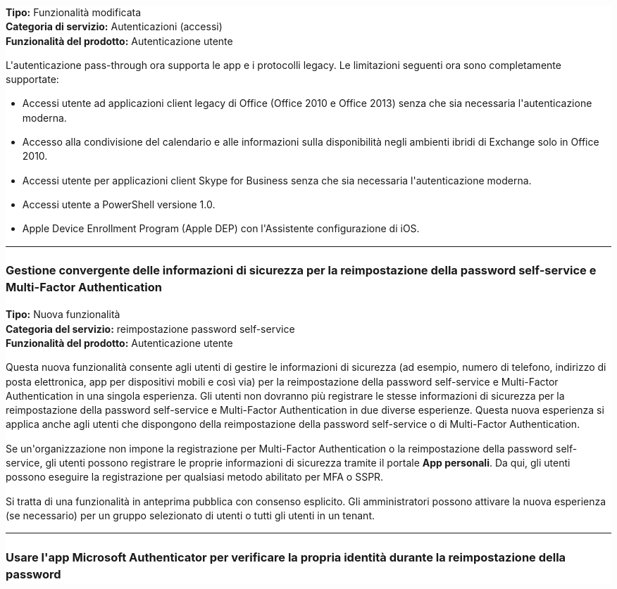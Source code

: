 **Tipo:** Funzionalità modificata  
**Categoria di servizio:** Autenticazioni (accessi)  
**Funzionalità del prodotto:** Autenticazione utente
 
L'autenticazione pass-through ora supporta le app e i protocolli legacy. Le limitazioni seguenti ora sono completamente supportate:

- Accessi utente ad applicazioni client legacy di Office (Office 2010 e Office 2013) senza che sia necessaria l'autenticazione moderna.

- Accesso alla condivisione del calendario e alle informazioni sulla disponibilità negli ambienti ibridi di Exchange solo in Office 2010.

- Accessi utente per applicazioni client Skype for Business senza che sia necessaria l'autenticazione moderna.

- Accessi utente a PowerShell versione 1.0.

- Apple Device Enrollment Program (Apple DEP) con l'Assistente configurazione di iOS. 

---
 
### <a name="converged-security-info-management-for-self-service-password-reset-and-multi-factor-authentication"></a>Gestione convergente delle informazioni di sicurezza per la reimpostazione della password self-service e Multi-Factor Authentication

**Tipo:** Nuova funzionalità  
**Categoria del servizio:** reimpostazione password self-service  
**Funzionalità del prodotto:** Autenticazione utente

Questa nuova funzionalità consente agli utenti di gestire le informazioni di sicurezza (ad esempio, numero di telefono, indirizzo di posta elettronica, app per dispositivi mobili e così via) per la reimpostazione della password self-service e Multi-Factor Authentication in una singola esperienza. Gli utenti non dovranno più registrare le stesse informazioni di sicurezza per la reimpostazione della password self-service e Multi-Factor Authentication in due diverse esperienze. Questa nuova esperienza si applica anche agli utenti che dispongono della reimpostazione della password self-service o di Multi-Factor Authentication.

Se un'organizzazione non impone la registrazione per Multi-Factor Authentication o la reimpostazione della password self-service, gli utenti possono registrare le proprie informazioni di sicurezza tramite il portale **App personali**. Da qui, gli utenti possono eseguire la registrazione per qualsiasi metodo abilitato per MFA o SSPR. 

Si tratta di una funzionalità in anteprima pubblica con consenso esplicito. Gli amministratori possono attivare la nuova esperienza (se necessario) per un gruppo selezionato di utenti o tutti gli utenti in un tenant.

---
 
### <a name="use-the-microsoft-authenticator-app-to-verify-your-identity-when-you-reset-your-password"></a>Usare l'app Microsoft Authenticator per verificare la propria identità durante la reimpostazione della password
